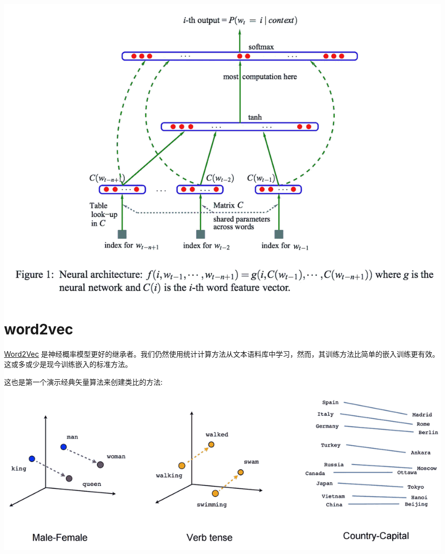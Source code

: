 ![](img/f3494c44129e067907e4ba6a7611f9f8.png)

# word2vec

[Word2Vec](https://code.google.com/archive/p/word2vec/) 是神经概率模型更好的继承者。我们仍然使用统计计算方法从文本语料库中学习，然而，其训练方法比简单的嵌入训练更有效。这或多或少是现今训练嵌入的标准方法。

这也是第一个演示经典矢量算法来创建类比的方法:

![](img/52436b5ce14ba46d34823f0acc9cec7c.png)
